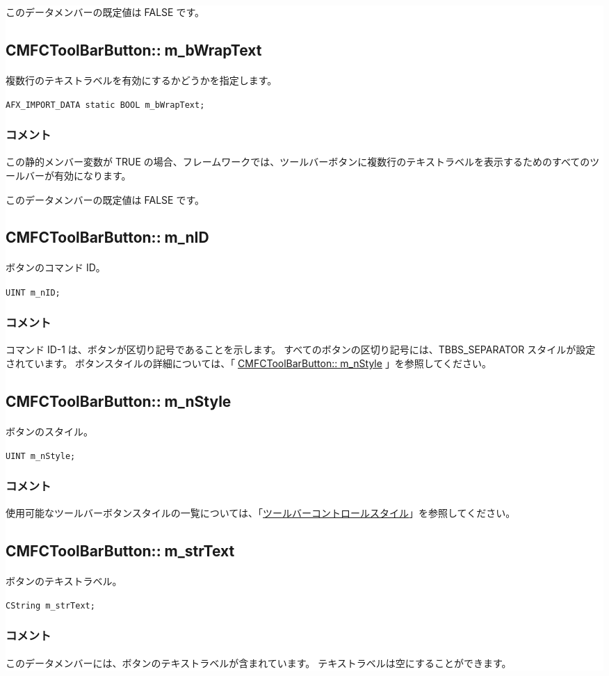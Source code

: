 このデータメンバーの既定値は FALSE です。

##  <a name="m_bwraptext"></a>CMFCToolBarButton:: m_bWrapText

複数行のテキストラベルを有効にするかどうかを指定します。

```
AFX_IMPORT_DATA static BOOL m_bWrapText;
```

### <a name="remarks"></a>コメント

この静的メンバー変数が TRUE の場合、フレームワークでは、ツールバーボタンに複数行のテキストラベルを表示するためのすべてのツールバーが有効になります。

このデータメンバーの既定値は FALSE です。

##  <a name="m_nid"></a>CMFCToolBarButton:: m_nID

ボタンのコマンド ID。

```
UINT m_nID;
```

### <a name="remarks"></a>コメント

コマンド ID-1 は、ボタンが区切り記号であることを示します。 すべてのボタンの区切り記号には、TBBS_SEPARATOR スタイルが設定されています。 ボタンスタイルの詳細については、「 [CMFCToolBarButton:: m_nStyle](#m_nstyle) 」を参照してください。

##  <a name="m_nstyle"></a>CMFCToolBarButton:: m_nStyle

ボタンのスタイル。

```
UINT m_nStyle;
```

### <a name="remarks"></a>コメント

使用可能なツールバーボタンスタイルの一覧については、「[ツールバーコントロールスタイル](../../mfc/reference/toolbar-control-styles.md)」を参照してください。

##  <a name="m_strtext"></a>CMFCToolBarButton:: m_strText

ボタンのテキストラベル。

```
CString m_strText;
```

### <a name="remarks"></a>コメント

このデータメンバーには、ボタンのテキストラベルが含まれています。 テキストラベルは空にすることができます。
